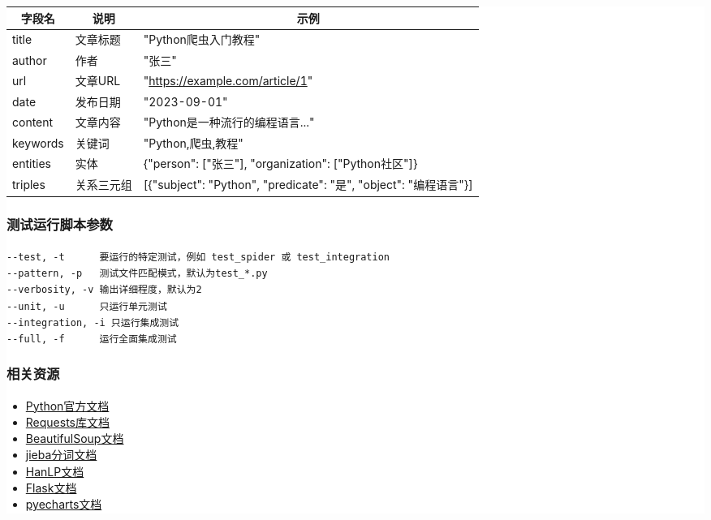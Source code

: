 | 字段名 | 说明 | 示例 |
| --- | --- | --- |
| title | 文章标题 | "Python爬虫入门教程" |
| author | 作者 | "张三" |
| url | 文章URL | "https://example.com/article/1" |
| date | 发布日期 | "2023-09-01" |
| content | 文章内容 | "Python是一种流行的编程语言..." |
| keywords | 关键词 | "Python,爬虫,教程" |
| entities | 实体 | {"person": ["张三"], "organization": ["Python社区"]} |
| triples | 关系三元组 | [{"subject": "Python", "predicate": "是", "object": "编程语言"}] |

### 测试运行脚本参数

```
--test, -t      要运行的特定测试，例如 test_spider 或 test_integration
--pattern, -p   测试文件匹配模式，默认为test_*.py
--verbosity, -v 输出详细程度，默认为2
--unit, -u      只运行单元测试
--integration, -i 只运行集成测试
--full, -f      运行全面集成测试
```

### 相关资源

- [Python官方文档](https://docs.python.org/)
- [Requests库文档](https://docs.python-requests.org/)
- [BeautifulSoup文档](https://www.crummy.com/software/BeautifulSoup/bs4/doc/)
- [jieba分词文档](https://github.com/fxsjy/jieba)
- [HanLP文档](https://github.com/hankcs/HanLP)
- [Flask文档](https://flask.palletsprojects.com/)
- [pyecharts文档](https://pyecharts.org/) 